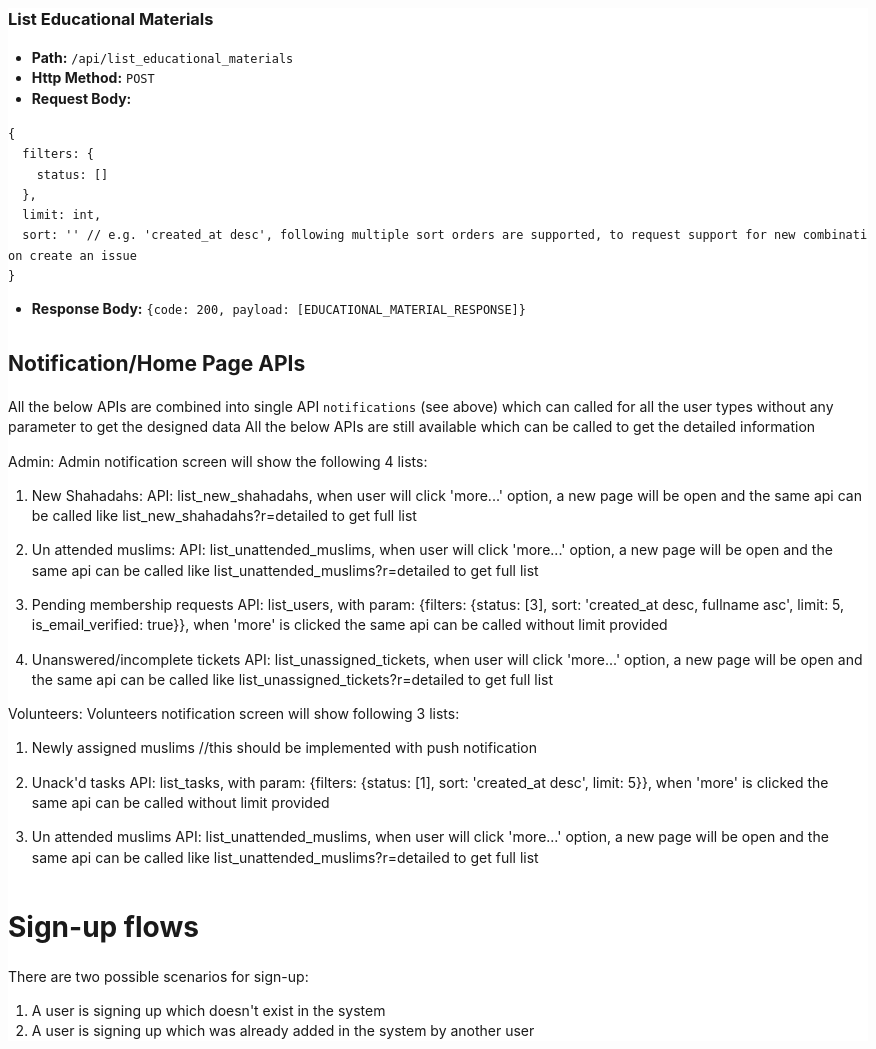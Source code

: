### List Educational Materials
* **Path:** `/api/list_educational_materials`
* **Http Method:** `POST`
* **Request Body:** 
```
{
  filters: {
    status: []
  },
  limit: int,
  sort: '' // e.g. 'created_at desc', following multiple sort orders are supported, to request support for new combination create an issue
}
```
* **Response Body:** `{code: 200, payload: [EDUCATIONAL_MATERIAL_RESPONSE]}`

## Notification/Home Page APIs
All the below APIs are combined into single API `notifications` (see above) which can called for all the user types without any parameter to get the designed data
All the below APIs are still available which can be called to get the detailed information

Admin:
Admin notification screen will show the following 4 lists:
1. New Shahadahs:
API: list_new_shahadahs, when user will click 'more...' option, a new page will be open and the same api can be called like list_new_shahadahs?r=detailed to get full list

2. Un attended muslims:
API: list_unattended_muslims, when user will click 'more...' option, a new page will be open and the same api can be called like list_unattended_muslims?r=detailed to get full list

3. Pending membership requests
API: list_users, with param: {filters: {status: [3], sort: 'created_at desc, fullname asc', limit: 5, is_email_verified: true}}, when 'more' is clicked the same api can be called without limit provided

4. Unanswered/incomplete tickets
API: list_unassigned_tickets, when user will click 'more...' option, a new page will be open and the same api can be called like list_unassigned_tickets?r=detailed to get full list

Volunteers:
Volunteers notification screen will show following 3 lists:
1. Newly assigned muslims //this should be implemented with push notification

2. Unack'd tasks
API: list_tasks, with param: {filters: {status: [1], sort: 'created_at desc', limit: 5}}, when 'more' is clicked the same api can be called without limit provided

3. Un attended muslims
API: list_unattended_muslims, when user will click 'more...' option, a new page will be open and the same api can be called like list_unattended_muslims?r=detailed to get full list

# Sign-up flows
There are two possible scenarios for sign-up:
1. A user is signing up which doesn't exist in the system
2. A user is signing up which was already added in the system by another user
